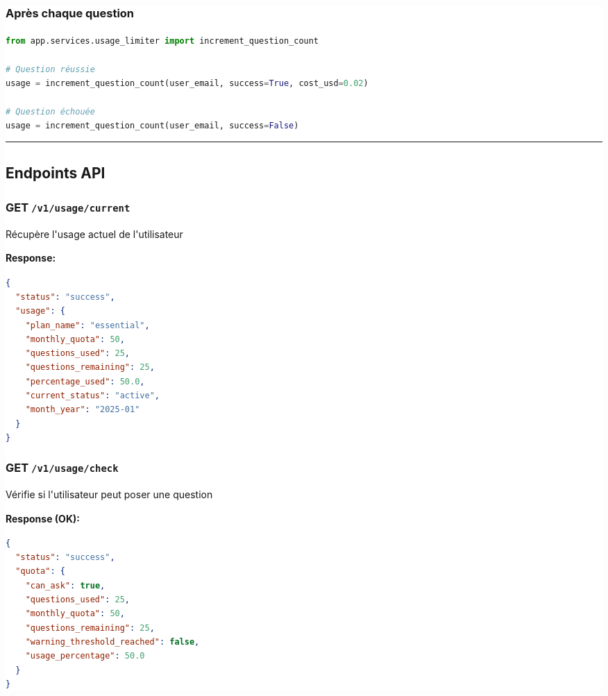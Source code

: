 ### Après chaque question

```python
from app.services.usage_limiter import increment_question_count

# Question réussie
usage = increment_question_count(user_email, success=True, cost_usd=0.02)

# Question échouée
usage = increment_question_count(user_email, success=False)
```

---

## Endpoints API

### GET `/v1/usage/current`
Récupère l'usage actuel de l'utilisateur

**Response:**
```json
{
  "status": "success",
  "usage": {
    "plan_name": "essential",
    "monthly_quota": 50,
    "questions_used": 25,
    "questions_remaining": 25,
    "percentage_used": 50.0,
    "current_status": "active",
    "month_year": "2025-01"
  }
}
```

### GET `/v1/usage/check`
Vérifie si l'utilisateur peut poser une question

**Response (OK):**
```json
{
  "status": "success",
  "quota": {
    "can_ask": true,
    "questions_used": 25,
    "monthly_quota": 50,
    "questions_remaining": 25,
    "warning_threshold_reached": false,
    "usage_percentage": 50.0
  }
}
```
